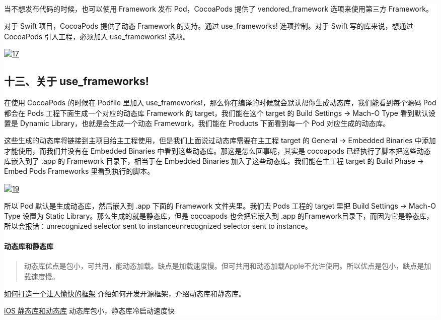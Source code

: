 

当不想发布代码的时候，也可以使用 Framework 发布 Pod，CocoaPods 提供了 vendored_framework 选项来使用第三方 Framework。

对于 Swift 项目，CocoaPods 提供了动态 Framework 的支持。通过 use_frameworks! 选项控制。对于 Swift 写的库来说，想通过 CocoaPods 引入工程，必须加入 use_frameworks! 选项。

[![17](https://upload-images.jianshu.io/upload_images/5294842-c6d620cad68fb083.png?imageMogr2/auto-orient/strip%7CimageView2/2/w/1240)](https://upload-images.jianshu.io/upload_images/5294842-c6d620cad68fb083.png?imageMogr2/auto-orient/strip|imageView2/2/w/1240)



## 十三、关于 use_frameworks!

在使用 CocoaPods 的时候在 Podfile 里加入 use_frameworks!，那么你在编译的时候就会默认帮你生成动态库，我们能看到每个源码 Pod 都会在 Pods 工程下面生成一个对应的动态库 Framework 的 target，我们能在这个 target 的 Build Settings -> Mach-O Type 看到默认设置是 Dynamic Library，也就是会生成一个动态 Framework，我们能在 Products 下面看到每一个 Pod 对应生成的动态库。

这些生成的动态库将链接到主项目给主工程使用，但是我们上面说过动态库需要在主工程 target 的 General -> Embedded Binaries 中添加才能使用，而我们并没有在 Embedded Binaries 中看到这些动态库。那这是怎么回事呢，其实是 cocoapods 已经执行了脚本把这些动态库嵌入到了 .app 的 Framework 目录下，相当于在 Embedded Binaries 加入了这些动态库。我们能在主工程 target 的 Build Phase -> Embed Pods Frameworks 里看到执行的脚本。

[![19](https://upload-images.jianshu.io/upload_images/5294842-8acb981c27c9b453.png?imageMogr2/auto-orient/strip%7CimageView2/2/w/1240)](https://upload-images.jianshu.io/upload_images/5294842-8acb981c27c9b453.png?imageMogr2/auto-orient/strip|imageView2/2/w/1240)



所以 Pod 默认是生成动态库，然后嵌入到 .app 下面的 Framework 文件夹里。我们去 Pods 工程的 target 里把 Build Settings -> Mach-O Type 设置为 Static Library。那么生成的就是静态库，但是 cocoapods 也会把它嵌入到 .app 的Framework目录下，而因为它是静态库，所以会报错：unrecognized selector sent to instanceunrecognized selector sent to instance。



#### 动态库和静态库

>动态库优点是包小，可共用，能动态加载。缺点是加载速度慢。但可共用和动态加载Apple不允许使用。所以优点是包小，缺点是加载速度慢。

[如何打造一个让人愉快的框架](https://onevcat.com/2016/01/create-framework/#cocoa-touch-framework) 介绍如何开发开源框架，介绍动态库和静态库。

[iOS 静态库和动态库](https://www.cnblogs.com/dins/p/ios-jing-tai-ku-he-dong-tai-ku.html) 动态库包小，静态库冷启动速度快